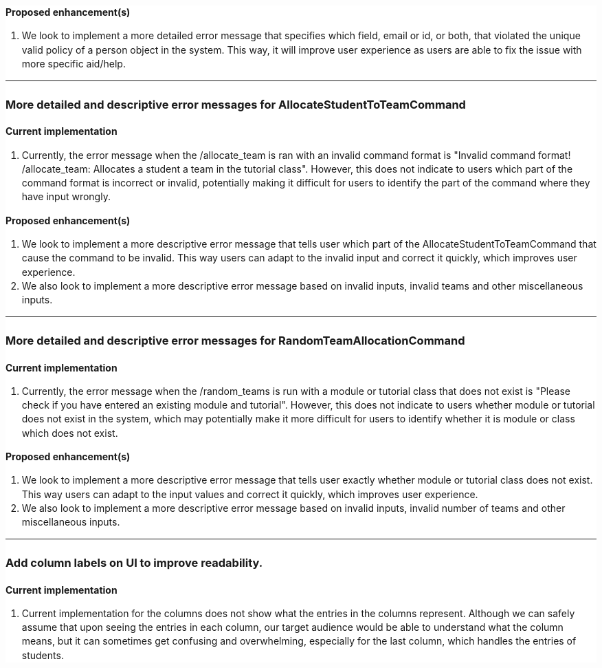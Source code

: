 **Proposed enhancement(s)**
1. We look to implement a more detailed error message that specifies which field, email or id, or both, that violated the unique valid policy of a person object in the system.
This way, it will improve user experience as users are able to fix the issue with more specific aid/help.

---

### More detailed and descriptive error messages for AllocateStudentToTeamCommand

**Current implementation**
1. Currently, the error message when the /allocate_team is ran with an invalid command format is "Invalid command format!
   /allocate_team: Allocates a student a team in the tutorial class". However, this does not indicate to users which part of the command format is incorrect or invalid, potentially making it difficult for users to identify the part of the command where they have input wrongly.

**Proposed enhancement(s)**
1. We look to implement a more descriptive error message that tells user which part of the AllocateStudentToTeamCommand that cause the command to be invalid. This way users can adapt to the invalid input and correct it quickly, which improves user experience.
2. We also look to implement a more descriptive error message based on invalid inputs, invalid teams and other miscellaneous inputs.

---

### More detailed and descriptive error messages for RandomTeamAllocationCommand

**Current implementation**
1. Currently, the error message when the /random_teams is run with a module or tutorial class that does not exist is "Please check if you have entered an existing module and tutorial". However, this does not indicate to users whether module or tutorial does not exist in the system, which may potentially make it more difficult for users to identify whether it is module or class which does not exist.

**Proposed enhancement(s)**
1. We look to implement a more descriptive error message that tells user exactly whether module or tutorial class does not exist. This way users can adapt to the input values and correct it quickly, which improves user experience.
2. We also look to implement a more descriptive error message based on invalid inputs, invalid number of teams and other miscellaneous inputs.

---

### Add column labels on UI to improve readability.

**Current implementation**
1. Current implementation for the columns does not show what the entries in the columns represent. Although we can safely assume that upon seeing the entries in each column, our target audience would be able to understand what the column means,
but it can sometimes get confusing and overwhelming, especially for the last column, which handles the entries of students.
